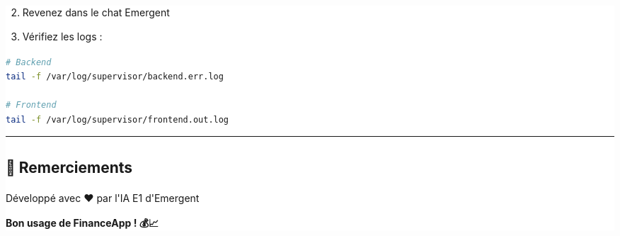 2. Revenez dans le chat Emergent

3. Vérifiez les logs :
```bash
# Backend
tail -f /var/log/supervisor/backend.err.log

# Frontend
tail -f /var/log/supervisor/frontend.out.log
```

---

## 🎉 Remerciements

Développé avec ❤️ par l'IA E1 d'Emergent

**Bon usage de FinanceApp ! 💰📈**
